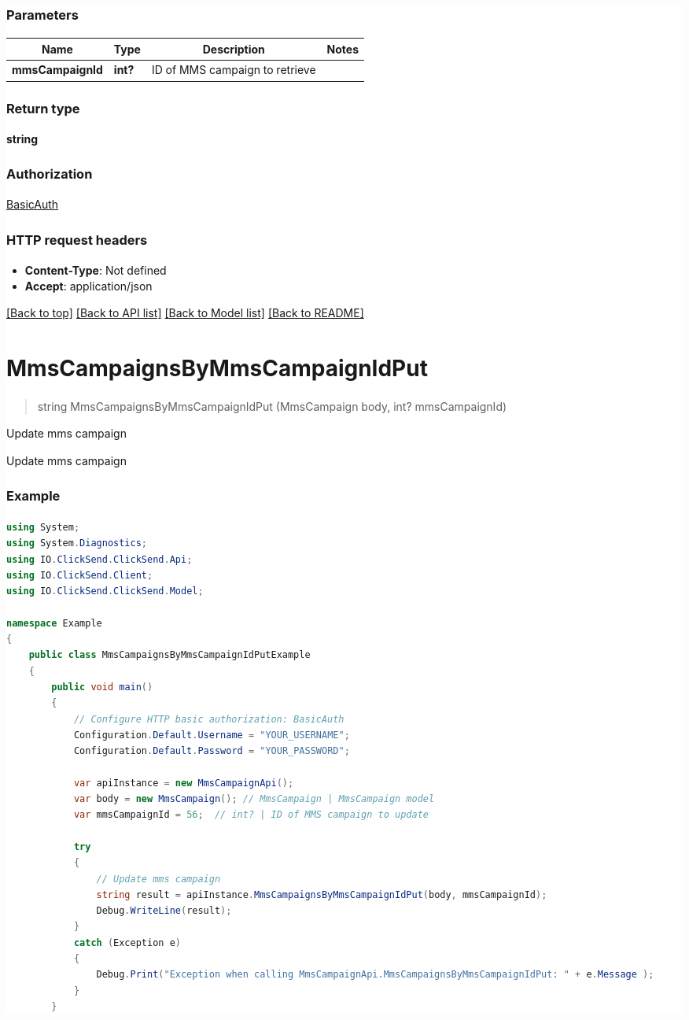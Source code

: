 
### Parameters

Name | Type | Description  | Notes
------------- | ------------- | ------------- | -------------
 **mmsCampaignId** | **int?**| ID of MMS campaign to retrieve | 

### Return type

**string**

### Authorization

[BasicAuth](../README.md#BasicAuth)

### HTTP request headers

 - **Content-Type**: Not defined
 - **Accept**: application/json

[[Back to top]](#) [[Back to API list]](../README.md#documentation-for-api-endpoints) [[Back to Model list]](../README.md#documentation-for-models) [[Back to README]](../README.md)
<a name="mmscampaignsbymmscampaignidput"></a>
# **MmsCampaignsByMmsCampaignIdPut**
> string MmsCampaignsByMmsCampaignIdPut (MmsCampaign body, int? mmsCampaignId)

Update mms campaign

Update mms campaign

### Example
```csharp
using System;
using System.Diagnostics;
using IO.ClickSend.ClickSend.Api;
using IO.ClickSend.Client;
using IO.ClickSend.ClickSend.Model;

namespace Example
{
    public class MmsCampaignsByMmsCampaignIdPutExample
    {
        public void main()
        {
            // Configure HTTP basic authorization: BasicAuth
            Configuration.Default.Username = "YOUR_USERNAME";
            Configuration.Default.Password = "YOUR_PASSWORD";

            var apiInstance = new MmsCampaignApi();
            var body = new MmsCampaign(); // MmsCampaign | MmsCampaign model
            var mmsCampaignId = 56;  // int? | ID of MMS campaign to update

            try
            {
                // Update mms campaign
                string result = apiInstance.MmsCampaignsByMmsCampaignIdPut(body, mmsCampaignId);
                Debug.WriteLine(result);
            }
            catch (Exception e)
            {
                Debug.Print("Exception when calling MmsCampaignApi.MmsCampaignsByMmsCampaignIdPut: " + e.Message );
            }
        }
```